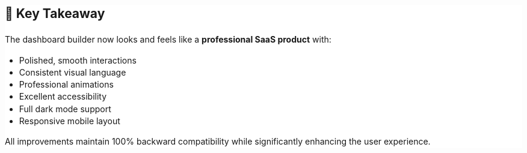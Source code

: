 
## 🎯 Key Takeaway

The dashboard builder now looks and feels like a **professional SaaS product** with:
- Polished, smooth interactions
- Consistent visual language
- Professional animations
- Excellent accessibility
- Full dark mode support
- Responsive mobile layout

All improvements maintain 100% backward compatibility while significantly enhancing the user experience.
